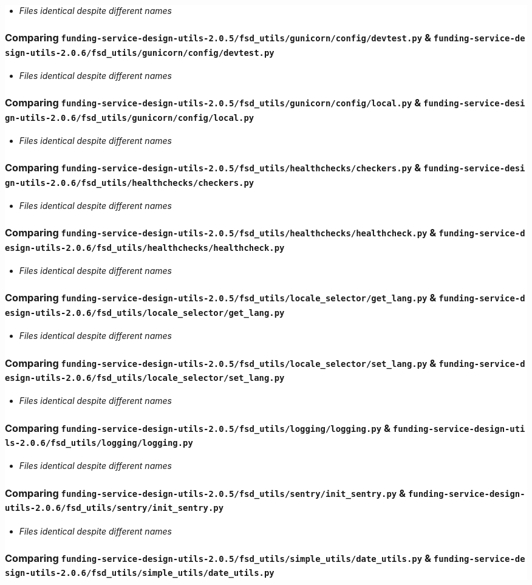  * *Files identical despite different names*

### Comparing `funding-service-design-utils-2.0.5/fsd_utils/gunicorn/config/devtest.py` & `funding-service-design-utils-2.0.6/fsd_utils/gunicorn/config/devtest.py`

 * *Files identical despite different names*

### Comparing `funding-service-design-utils-2.0.5/fsd_utils/gunicorn/config/local.py` & `funding-service-design-utils-2.0.6/fsd_utils/gunicorn/config/local.py`

 * *Files identical despite different names*

### Comparing `funding-service-design-utils-2.0.5/fsd_utils/healthchecks/checkers.py` & `funding-service-design-utils-2.0.6/fsd_utils/healthchecks/checkers.py`

 * *Files identical despite different names*

### Comparing `funding-service-design-utils-2.0.5/fsd_utils/healthchecks/healthcheck.py` & `funding-service-design-utils-2.0.6/fsd_utils/healthchecks/healthcheck.py`

 * *Files identical despite different names*

### Comparing `funding-service-design-utils-2.0.5/fsd_utils/locale_selector/get_lang.py` & `funding-service-design-utils-2.0.6/fsd_utils/locale_selector/get_lang.py`

 * *Files identical despite different names*

### Comparing `funding-service-design-utils-2.0.5/fsd_utils/locale_selector/set_lang.py` & `funding-service-design-utils-2.0.6/fsd_utils/locale_selector/set_lang.py`

 * *Files identical despite different names*

### Comparing `funding-service-design-utils-2.0.5/fsd_utils/logging/logging.py` & `funding-service-design-utils-2.0.6/fsd_utils/logging/logging.py`

 * *Files identical despite different names*

### Comparing `funding-service-design-utils-2.0.5/fsd_utils/sentry/init_sentry.py` & `funding-service-design-utils-2.0.6/fsd_utils/sentry/init_sentry.py`

 * *Files identical despite different names*

### Comparing `funding-service-design-utils-2.0.5/fsd_utils/simple_utils/date_utils.py` & `funding-service-design-utils-2.0.6/fsd_utils/simple_utils/date_utils.py`

